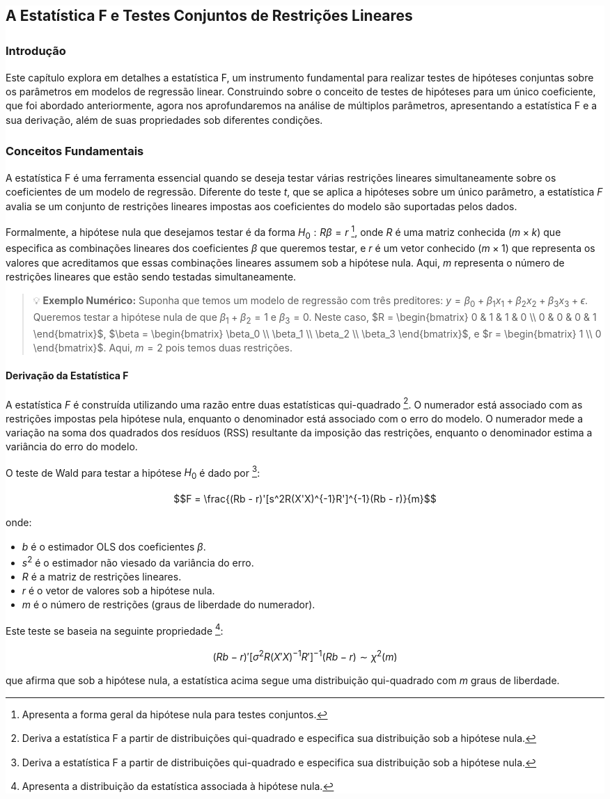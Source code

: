 ## A Estatística F e Testes Conjuntos de Restrições Lineares

### Introdução
Este capítulo explora em detalhes a estatística F, um instrumento fundamental para realizar testes de hipóteses conjuntas sobre os parâmetros em modelos de regressão linear. Construindo sobre o conceito de testes de hipóteses para um único coeficiente, que foi abordado anteriormente, agora nos aprofundaremos na análise de múltiplos parâmetros, apresentando a estatística F e a sua derivação, além de suas propriedades sob diferentes condições.

### Conceitos Fundamentais

A estatística F é uma ferramenta essencial quando se deseja testar várias restrições lineares simultaneamente sobre os coeficientes de um modelo de regressão. Diferente do teste *t*, que se aplica a hipóteses sobre um único parâmetro, a estatística *F* avalia se um conjunto de restrições lineares impostas aos coeficientes do modelo são suportadas pelos dados.

Formalmente, a hipótese nula que desejamos testar é da forma $H_0: R\beta = r$ [^8.1.27], onde $R$ é uma matriz conhecida $(m \times k)$ que especifica as combinações lineares dos coeficientes $\beta$ que queremos testar, e $r$ é um vetor conhecido $(m \times 1)$ que representa os valores que acreditamos que essas combinações lineares assumem sob a hipótese nula. Aqui, $m$ representa o número de restrições lineares que estão sendo testadas simultaneamente.

> 💡 **Exemplo Numérico:** Suponha que temos um modelo de regressão com três preditores: $y = \beta_0 + \beta_1 x_1 + \beta_2 x_2 + \beta_3 x_3 + \epsilon$. Queremos testar a hipótese nula de que $\beta_1 + \beta_2 = 1$ e $\beta_3 = 0$. Neste caso, $R = \begin{bmatrix} 0 & 1 & 1 & 0 \\ 0 & 0 & 0 & 1 \end{bmatrix}$, $\beta = \begin{bmatrix} \beta_0 \\ \beta_1 \\ \beta_2 \\ \beta_3 \end{bmatrix}$, e $r = \begin{bmatrix} 1 \\ 0 \end{bmatrix}$. Aqui, $m=2$ pois temos duas restrições.

#### Derivação da Estatística F
A estatística *F* é construída utilizando uma razão entre duas estatísticas qui-quadrado [^8.1.32]. O numerador está associado com as restrições impostas pela hipótese nula, enquanto o denominador está associado com o erro do modelo. O numerador mede a variação na soma dos quadrados dos resíduos (RSS) resultante da imposição das restrições, enquanto o denominador estima a variância do erro do modelo.

O teste de Wald para testar a hipótese $H_0$ é dado por [^8.1.32]:

$$F = \frac{(Rb - r)'[s^2R(X'X)^{-1}R']^{-1}(Rb - r)}{m}$$

onde:

*   $b$ é o estimador OLS dos coeficientes $\beta$.
*   $s^2$ é o estimador não viesado da variância do erro.
*   $R$ é a matriz de restrições lineares.
*   $r$ é o vetor de valores sob a hipótese nula.
*   $m$ é o número de restrições (graus de liberdade do numerador).

Este teste se baseia na seguinte propriedade [^8.1.31]:

$$(Rb - r)'[\sigma^2 R(X'X)^{-1}R']^{-1}(Rb - r) \sim \chi^2(m)$$

que afirma que sob a hipótese nula, a estatística acima segue uma distribuição qui-quadrado com $m$ graus de liberdade.


[^8.1.27]:  Apresenta a forma geral da hipótese nula para testes conjuntos.
[^8.1.32]:  Deriva a estatística F a partir de distribuições qui-quadrado e especifica sua distribuição sob a hipótese nula.
[^8.1.31]:  Apresenta a distribuição da estatística associada à hipótese nula.
[^8.1.35]:  Define a soma dos quadrados dos resíduos do modelo irrestrito.
[^8.1.36]:  Define a soma dos quadrados dos resíduos do modelo restrito.
[^8.1.37]:  Apresenta a forma alternativa para calcular a estatística F usando as somas de quadrados dos resíduos.
[^8.1.33]:  Mostra a relação entre a estatística F e a estatística t para um único coeficiente.